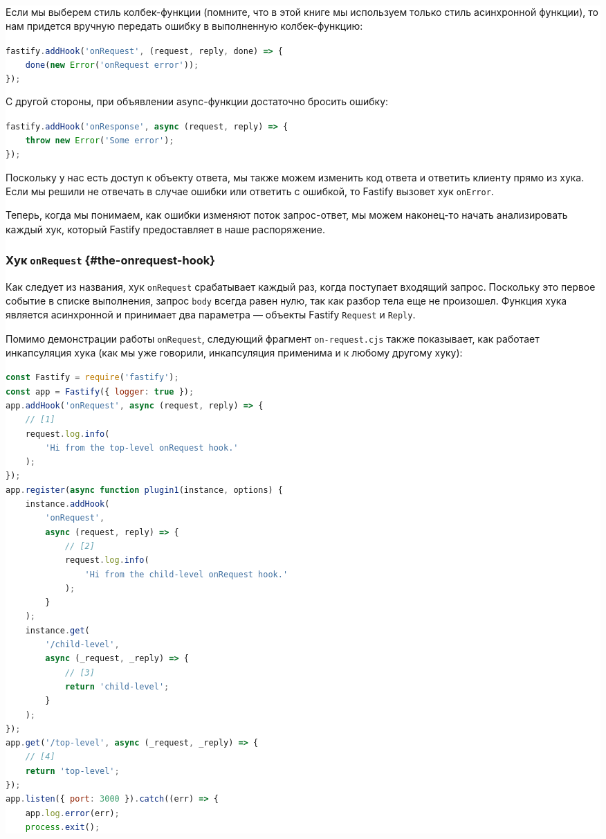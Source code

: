 Если мы выберем стиль колбек-функции (помните, что в этой книге мы используем только стиль асинхронной функции), то нам придется вручную передать ошибку в выполненную колбек-функцию:

```js
fastify.addHook('onRequest', (request, reply, done) => {
    done(new Error('onRequest error'));
});
```

С другой стороны, при объявлении async-функции достаточно бросить ошибку:

```js
fastify.addHook('onResponse', async (request, reply) => {
    throw new Error('Some error');
});
```

Поскольку у нас есть доступ к объекту ответа, мы также можем изменить код ответа и ответить клиенту прямо из хука. Если мы решили не отвечать в случае ошибки или ответить с ошибкой, то Fastify вызовет хук `onError`.

Теперь, когда мы понимаем, как ошибки изменяют поток запрос-ответ, мы можем наконец-то начать анализировать каждый хук, который Fastify предоставляет в наше распоряжение.

### Хук `onRequest` {#the-onrequest-hook}

Как следует из названия, хук `onRequest` срабатывает каждый раз, когда поступает входящий запрос. Поскольку это первое событие в списке выполнения, запрос `body` всегда равен нулю, так как разбор тела еще не произошел. Функция хука является асинхронной и принимает два параметра — объекты Fastify `Request` и `Reply`.

Помимо демонстрации работы `onRequest`, следующий фрагмент `on-request.cjs` также показывает, как работает инкапсуляция хука (как мы уже говорили, инкапсуляция применима и к любому другому хуку):

```js
const Fastify = require('fastify');
const app = Fastify({ logger: true });
app.addHook('onRequest', async (request, reply) => {
    // [1]
    request.log.info(
        'Hi from the top-level onRequest hook.'
    );
});
app.register(async function plugin1(instance, options) {
    instance.addHook(
        'onRequest',
        async (request, reply) => {
            // [2]
            request.log.info(
                'Hi from the child-level onRequest hook.'
            );
        }
    );
    instance.get(
        '/child-level',
        async (_request, _reply) => {
            // [3]
            return 'child-level';
        }
    );
});
app.get('/top-level', async (_request, _reply) => {
    // [4]
    return 'top-level';
});
app.listen({ port: 3000 }).catch((err) => {
    app.log.error(err);
    process.exit();
```